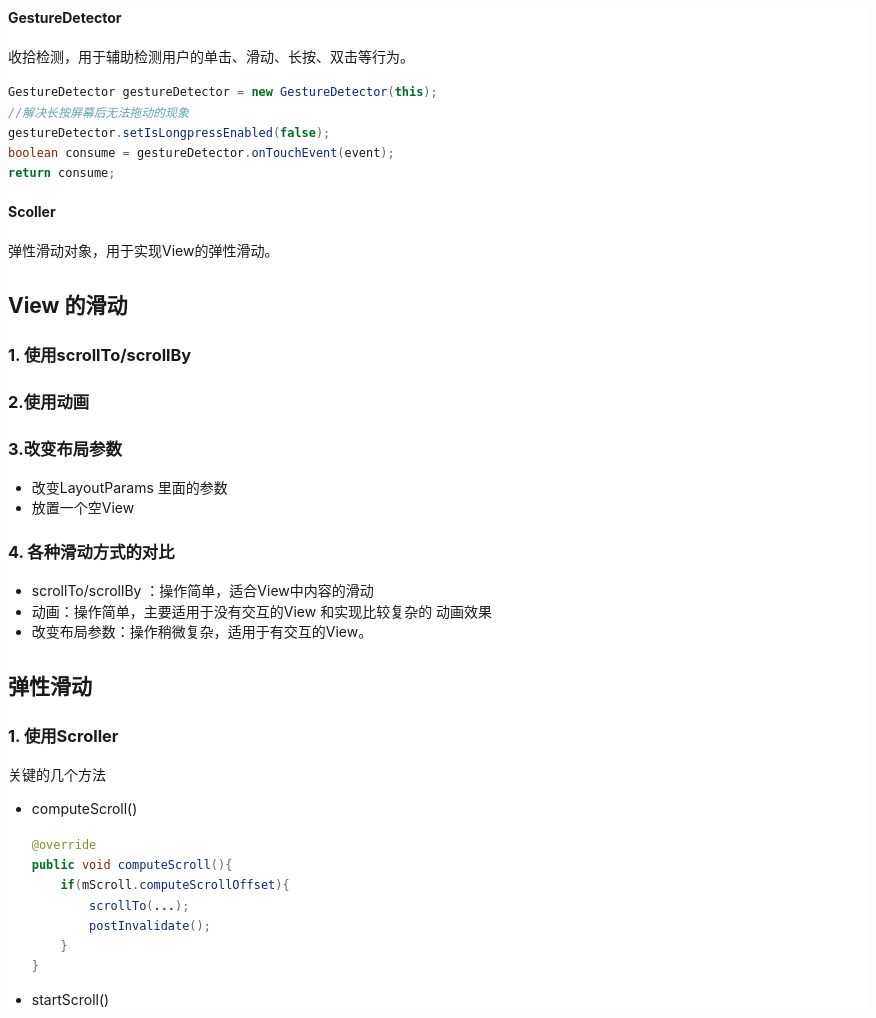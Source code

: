 #### GestureDetector

收拾检测，用于辅助检测用户的单击、滑动、长按、双击等行为。

```java
GestureDetector gestureDetector = new GestureDetector(this);
//解决长按屏幕后无法拖动的现象
gestureDetector.setIsLongpressEnabled(false);
boolean consume = gestureDetector.onTouchEvent(event);
return consume;
```

#### Scoller

弹性滑动对象，用于实现View的弹性滑动。

## View 的滑动

### 1. 使用scrollTo/scrollBy

### 2.使用动画

### 3.改变布局参数

- 改变LayoutParams 里面的参数
- 放置一个空View

### 4. 各种滑动方式的对比

- scrollTo/scrollBy ：操作简单，适合View中内容的滑动
- 动画：操作简单，主要适用于没有交互的View 和实现比较复杂的 动画效果
- 改变布局参数：操作稍微复杂，适用于有交互的View。


## 弹性滑动

### 1. 使用Scroller

关键的几个方法

- computeScroll()

  ```java
  @override
  public void computeScroll(){
      if(mScroll.computeScrollOffset){
          scrollTo(...);
          postInvalidate();
      }
  }
  ```

- startScroll()
